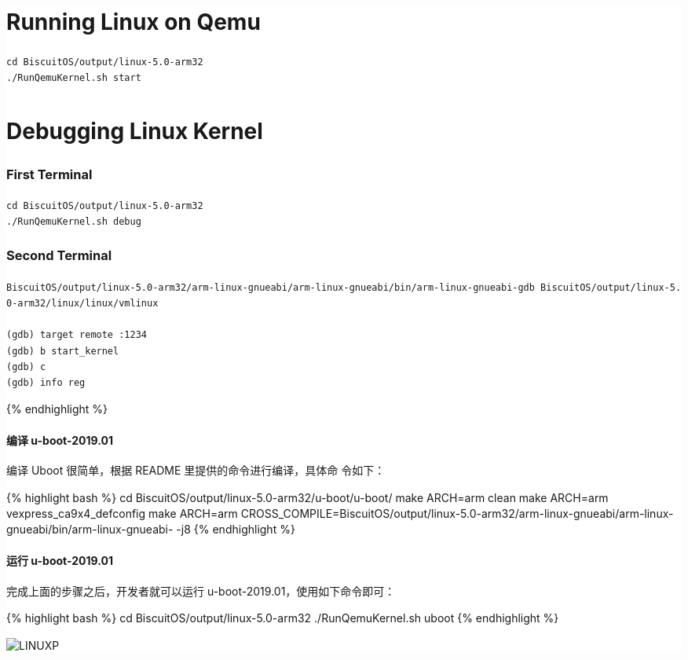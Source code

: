 # Running Linux on Qemu

```
cd BiscuitOS/output/linux-5.0-arm32
./RunQemuKernel.sh start
```

# Debugging Linux Kernel

### First Terminal

```
cd BiscuitOS/output/linux-5.0-arm32
./RunQemuKernel.sh debug
```

### Second Terminal

```
BiscuitOS/output/linux-5.0-arm32/arm-linux-gnueabi/arm-linux-gnueabi/bin/arm-linux-gnueabi-gdb BiscuitOS/output/linux-5.0-arm32/linux/linux/vmlinux

(gdb) target remote :1234
(gdb) b start_kernel
(gdb) c
(gdb) info reg
```
{% endhighlight %}

#### <span id="编译 u-boot-2019.01">编译 u-boot-2019.01</span>

编译 Uboot 很简单，根据 README 里提供的命令进行编译，具体命
令如下：

{% highlight bash %}
cd BiscuitOS/output/linux-5.0-arm32/u-boot/u-boot/
make ARCH=arm clean
make ARCH=arm vexpress_ca9x4_defconfig
make ARCH=arm CROSS_COMPILE=BiscuitOS/output/linux-5.0-arm32/arm-linux-gnueabi/arm-linux-gnueabi/bin/arm-linux-gnueabi- -j8
{% endhighlight %}

#### <span id="运行 u-boot-2019.01">运行 u-boot-2019.01</span>

完成上面的步骤之后，开发者就可以运行 u-boot-2019.01，使用如下命令即可：

{% highlight bash %}
cd BiscuitOS/output/linux-5.0-arm32
./RunQemuKernel.sh uboot
{% endhighlight %}

![LINUXP](https://raw.githubusercontent.com/EmulateSpace/PictureSet/master/BiscuitOS/kernel/UBOOT000101.png)
